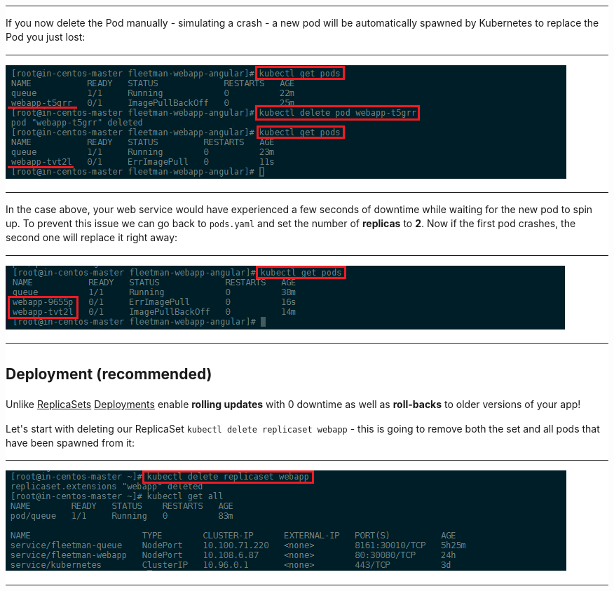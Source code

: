 
---


If you now delete the Pod manually - simulating a crash - a new pod will be automatically spawned by Kubernetes to replace the Pod you just lost:


---

![Creating a Kubernetes Cluster](./kubernetes_cluster_35.png)

---


In the case above, your web service would have experienced a few seconds of downtime while waiting for the new pod to spin up. To prevent this issue we can go back to `pods.yaml` and set the number of __replicas__ to __2__. Now if the first pod crashes, the second one will replace it right away:


---

![Creating a Kubernetes Cluster](./kubernetes_cluster_36.png)

---


## Deployment (recommended)


Unlike [ReplicaSets](https://kubernetes.io/docs/reference/generated/kubernetes-api/v1.13/#replicaset-v1-apps) [Deployments](https://kubernetes.io/docs/reference/generated/kubernetes-api/v1.13/#deployment-v1-apps) enable __rolling updates__ with 0 downtime as well as __roll-backs__ to older versions of your app!


Let's start with deleting our ReplicaSet `kubectl delete replicaset webapp` - this is going to remove both the set and all pods that have been spawned from it:


---

![Creating a Kubernetes Cluster](./kubernetes_cluster_37.png)

---